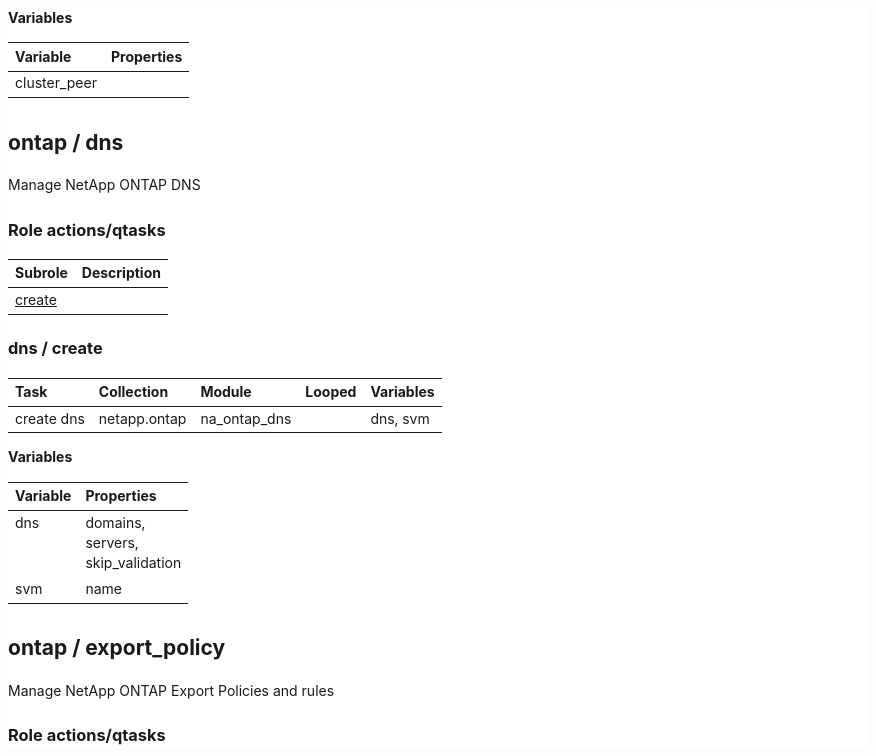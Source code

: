 
**Variables**

| Variable | Properties |
| :------- | :--------- |
| cluster_peer |  |







## ontap / dns

Manage NetApp ONTAP DNS  
  






### Role actions/qtasks

| Subrole | Description |
| :------ | :---------- |
| [create](#dns--create) |  |



### dns / create

| Task | Collection | Module | Looped | Variables |
| :--- | :--------- | :----- | :----- | :-------- |
| create dns | netapp.ontap | na_ontap_dns |  | dns, svm |


**Variables**

| Variable | Properties |
| :------- | :--------- |
| dns | domains, <br/>servers, <br/>skip_validation |
| svm | name |







## ontap / export_policy

Manage NetApp ONTAP Export Policies and rules  
  






### Role actions/qtasks
